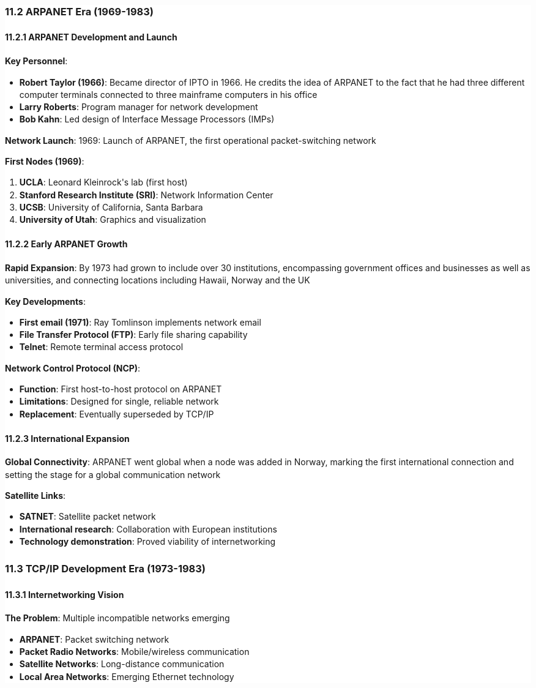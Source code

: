 ### 11.2 ARPANET Era (1969-1983)

#### 11.2.1 ARPANET Development and Launch

**Key Personnel**:
- **Robert Taylor (1966)**: Became director of IPTO in 1966. He credits the idea of ARPANET to the fact that he had three different computer terminals connected to three mainframe computers in his office
- **Larry Roberts**: Program manager for network development
- **Bob Kahn**: Led design of Interface Message Processors (IMPs)

**Network Launch**: 1969: Launch of ARPANET, the first operational packet-switching network

**First Nodes (1969)**:
1. **UCLA**: Leonard Kleinrock's lab (first host)
2. **Stanford Research Institute (SRI)**: Network Information Center
3. **UCSB**: University of California, Santa Barbara
4. **University of Utah**: Graphics and visualization

#### 11.2.2 Early ARPANET Growth

**Rapid Expansion**: By 1973 had grown to include over 30 institutions, encompassing government offices and businesses as well as universities, and connecting locations including Hawaii, Norway and the UK

**Key Developments**:
- **First email (1971)**: Ray Tomlinson implements network email
- **File Transfer Protocol (FTP)**: Early file sharing capability
- **Telnet**: Remote terminal access protocol

**Network Control Protocol (NCP)**:
- **Function**: First host-to-host protocol on ARPANET
- **Limitations**: Designed for single, reliable network
- **Replacement**: Eventually superseded by TCP/IP

#### 11.2.3 International Expansion

**Global Connectivity**: ARPANET went global when a node was added in Norway, marking the first international connection and setting the stage for a global communication network

**Satellite Links**:
- **SATNET**: Satellite packet network
- **International research**: Collaboration with European institutions
- **Technology demonstration**: Proved viability of internetworking

### 11.3 TCP/IP Development Era (1973-1983)

#### 11.3.1 Internetworking Vision

**The Problem**: Multiple incompatible networks emerging
- **ARPANET**: Packet switching network
- **Packet Radio Networks**: Mobile/wireless communication
- **Satellite Networks**: Long-distance communication
- **Local Area Networks**: Emerging Ethernet technology

